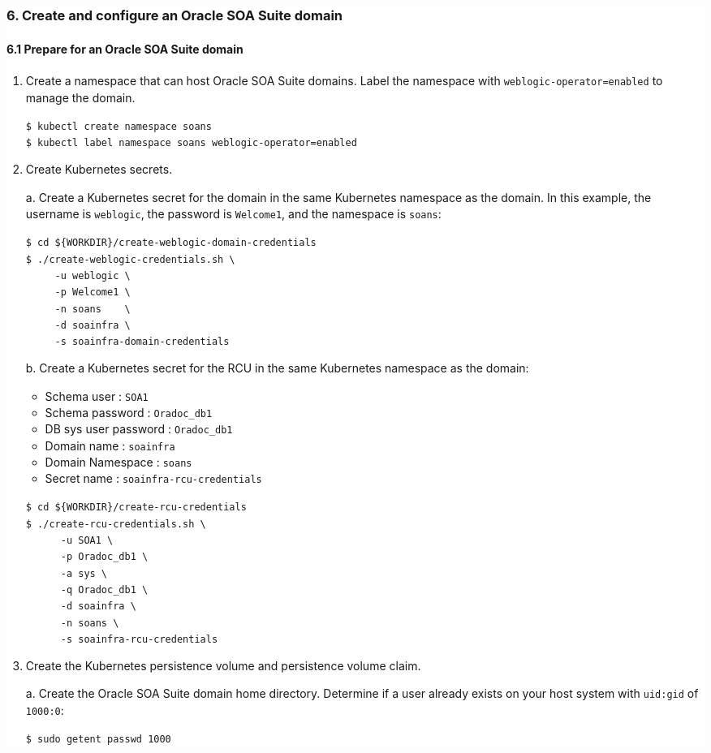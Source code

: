 ### 6. Create and configure an Oracle SOA Suite domain
#### 6.1 Prepare for an Oracle SOA Suite domain

1. Create a namespace that can host Oracle SOA Suite domains. Label the namespace with `weblogic-operator=enabled` to manage the domain.

   ```
   $ kubectl create namespace soans
   $ kubectl label namespace soans weblogic-operator=enabled
   ```

1. Create Kubernetes secrets.

   a. Create a Kubernetes secret for the domain in the same Kubernetes namespace as the domain. In this example, the username is `weblogic`, the password is `Welcome1`, and the namespace is `soans`:

      ```shell
      $ cd ${WORKDIR}/create-weblogic-domain-credentials
      $ ./create-weblogic-credentials.sh \
           -u weblogic \
           -p Welcome1 \
           -n soans    \
           -d soainfra \
           -s soainfra-domain-credentials
      ```

   b. Create a Kubernetes secret for the RCU in the same Kubernetes namespace as the domain:

      * Schema user          : `SOA1`
      * Schema password      : `Oradoc_db1`
      * DB sys user password : `Oradoc_db1`
      * Domain name          : `soainfra`
      * Domain Namespace     : `soans`
      * Secret name          : `soainfra-rcu-credentials`

      ```shell
      $ cd ${WORKDIR}/create-rcu-credentials
      $ ./create-rcu-credentials.sh \
            -u SOA1 \
            -p Oradoc_db1 \
            -a sys \
            -q Oradoc_db1 \
            -d soainfra \
            -n soans \
            -s soainfra-rcu-credentials
      ```

1. Create the Kubernetes persistence volume and persistence volume claim.

   a. Create the Oracle SOA Suite domain home directory.
      Determine if a user already exists on your host system with `uid:gid` of `1000:0`:
      ```shell
      $ sudo getent passwd 1000
      ```
